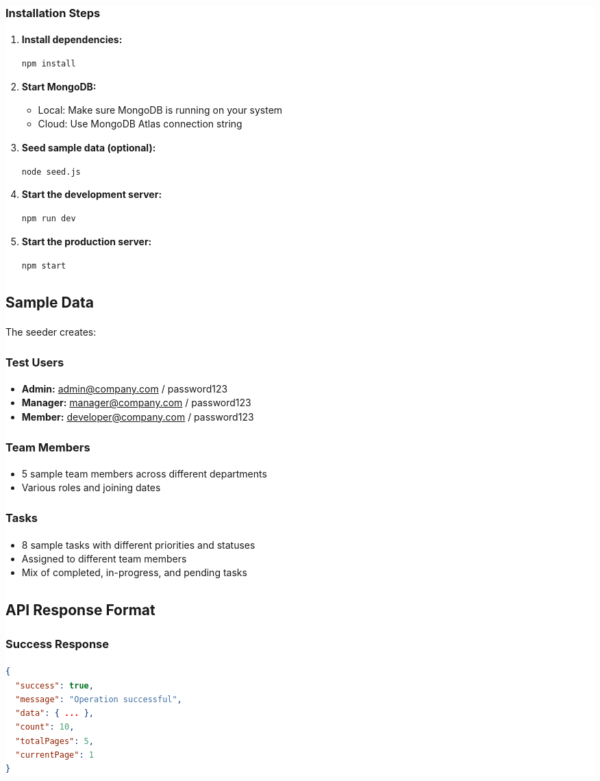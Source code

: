 ### Installation Steps

1. **Install dependencies:**

   ```bash
   npm install
   ```

2. **Start MongoDB:**

   - Local: Make sure MongoDB is running on your system
   - Cloud: Use MongoDB Atlas connection string

3. **Seed sample data (optional):**

   ```bash
   node seed.js
   ```

4. **Start the development server:**

   ```bash
   npm run dev
   ```

5. **Start the production server:**
   ```bash
   npm start
   ```

## Sample Data

The seeder creates:

### Test Users

- **Admin:** admin@company.com / password123
- **Manager:** manager@company.com / password123
- **Member:** developer@company.com / password123

### Team Members

- 5 sample team members across different departments
- Various roles and joining dates

### Tasks

- 8 sample tasks with different priorities and statuses
- Assigned to different team members
- Mix of completed, in-progress, and pending tasks

## API Response Format

### Success Response

```json
{
  "success": true,
  "message": "Operation successful",
  "data": { ... },
  "count": 10,
  "totalPages": 5,
  "currentPage": 1
}
```

